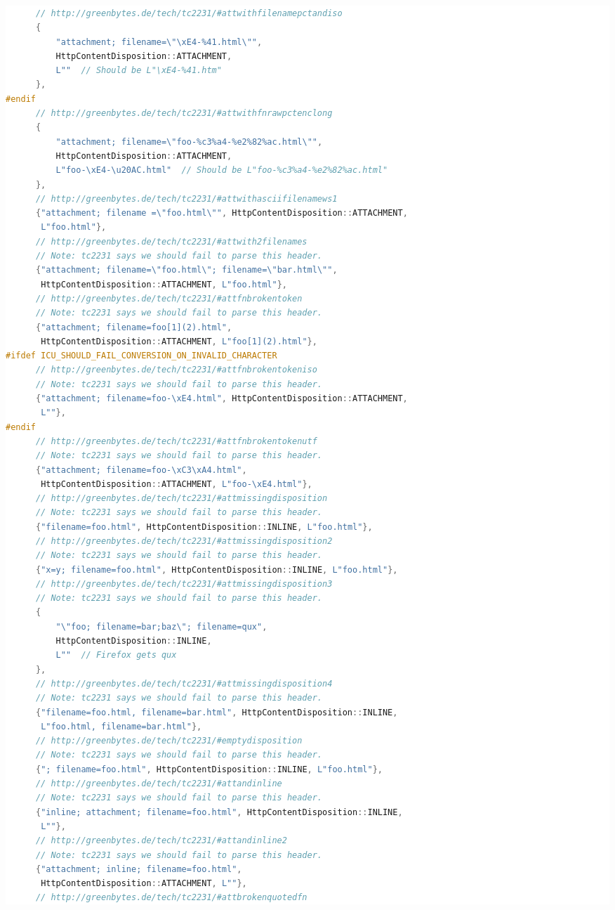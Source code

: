 ```cpp
      // http://greenbytes.de/tech/tc2231/#attwithfilenamepctandiso
      {
          "attachment; filename=\"\xE4-%41.html\"",
          HttpContentDisposition::ATTACHMENT,
          L""  // Should be L"\xE4-%41.htm"
      },
#endif
      // http://greenbytes.de/tech/tc2231/#attwithfnrawpctenclong
      {
          "attachment; filename=\"foo-%c3%a4-%e2%82%ac.html\"",
          HttpContentDisposition::ATTACHMENT,
          L"foo-\xE4-\u20AC.html"  // Should be L"foo-%c3%a4-%e2%82%ac.html"
      },
      // http://greenbytes.de/tech/tc2231/#attwithasciifilenamews1
      {"attachment; filename =\"foo.html\"", HttpContentDisposition::ATTACHMENT,
       L"foo.html"},
      // http://greenbytes.de/tech/tc2231/#attwith2filenames
      // Note: tc2231 says we should fail to parse this header.
      {"attachment; filename=\"foo.html\"; filename=\"bar.html\"",
       HttpContentDisposition::ATTACHMENT, L"foo.html"},
      // http://greenbytes.de/tech/tc2231/#attfnbrokentoken
      // Note: tc2231 says we should fail to parse this header.
      {"attachment; filename=foo[1](2).html",
       HttpContentDisposition::ATTACHMENT, L"foo[1](2).html"},
#ifdef ICU_SHOULD_FAIL_CONVERSION_ON_INVALID_CHARACTER
      // http://greenbytes.de/tech/tc2231/#attfnbrokentokeniso
      // Note: tc2231 says we should fail to parse this header.
      {"attachment; filename=foo-\xE4.html", HttpContentDisposition::ATTACHMENT,
       L""},
#endif
      // http://greenbytes.de/tech/tc2231/#attfnbrokentokenutf
      // Note: tc2231 says we should fail to parse this header.
      {"attachment; filename=foo-\xC3\xA4.html",
       HttpContentDisposition::ATTACHMENT, L"foo-\xE4.html"},
      // http://greenbytes.de/tech/tc2231/#attmissingdisposition
      // Note: tc2231 says we should fail to parse this header.
      {"filename=foo.html", HttpContentDisposition::INLINE, L"foo.html"},
      // http://greenbytes.de/tech/tc2231/#attmissingdisposition2
      // Note: tc2231 says we should fail to parse this header.
      {"x=y; filename=foo.html", HttpContentDisposition::INLINE, L"foo.html"},
      // http://greenbytes.de/tech/tc2231/#attmissingdisposition3
      // Note: tc2231 says we should fail to parse this header.
      {
          "\"foo; filename=bar;baz\"; filename=qux",
          HttpContentDisposition::INLINE,
          L""  // Firefox gets qux
      },
      // http://greenbytes.de/tech/tc2231/#attmissingdisposition4
      // Note: tc2231 says we should fail to parse this header.
      {"filename=foo.html, filename=bar.html", HttpContentDisposition::INLINE,
       L"foo.html, filename=bar.html"},
      // http://greenbytes.de/tech/tc2231/#emptydisposition
      // Note: tc2231 says we should fail to parse this header.
      {"; filename=foo.html", HttpContentDisposition::INLINE, L"foo.html"},
      // http://greenbytes.de/tech/tc2231/#attandinline
      // Note: tc2231 says we should fail to parse this header.
      {"inline; attachment; filename=foo.html", HttpContentDisposition::INLINE,
       L""},
      // http://greenbytes.de/tech/tc2231/#attandinline2
      // Note: tc2231 says we should fail to parse this header.
      {"attachment; inline; filename=foo.html",
       HttpContentDisposition::ATTACHMENT, L""},
      // http://greenbytes.de/tech/tc2231/#attbrokenquotedfn
```
